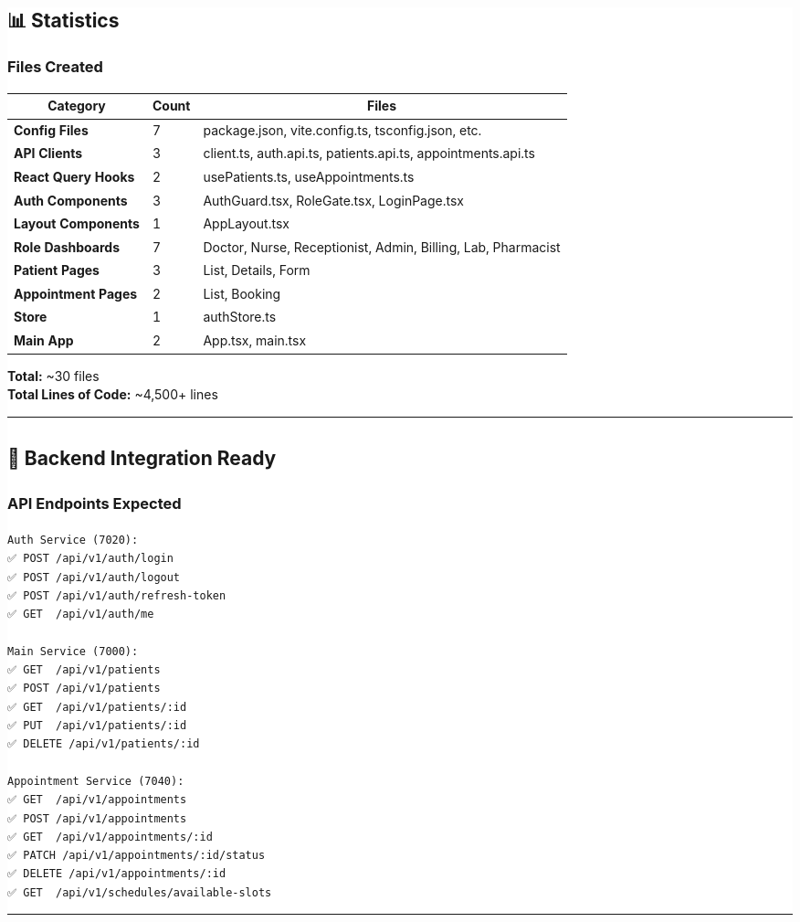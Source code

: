
## 📊 Statistics

### Files Created

| Category | Count | Files |
|----------|-------|-------|
| **Config Files** | 7 | package.json, vite.config.ts, tsconfig.json, etc. |
| **API Clients** | 3 | client.ts, auth.api.ts, patients.api.ts, appointments.api.ts |
| **React Query Hooks** | 2 | usePatients.ts, useAppointments.ts |
| **Auth Components** | 3 | AuthGuard.tsx, RoleGate.tsx, LoginPage.tsx |
| **Layout Components** | 1 | AppLayout.tsx |
| **Role Dashboards** | 7 | Doctor, Nurse, Receptionist, Admin, Billing, Lab, Pharmacist |
| **Patient Pages** | 3 | List, Details, Form |
| **Appointment Pages** | 2 | List, Booking |
| **Store** | 1 | authStore.ts |
| **Main App** | 2 | App.tsx, main.tsx |

**Total:** ~30 files  
**Total Lines of Code:** ~4,500+ lines

---

## 🔌 Backend Integration Ready

### API Endpoints Expected

```
Auth Service (7020):
✅ POST /api/v1/auth/login
✅ POST /api/v1/auth/logout
✅ POST /api/v1/auth/refresh-token
✅ GET  /api/v1/auth/me

Main Service (7000):
✅ GET  /api/v1/patients
✅ POST /api/v1/patients
✅ GET  /api/v1/patients/:id
✅ PUT  /api/v1/patients/:id
✅ DELETE /api/v1/patients/:id

Appointment Service (7040):
✅ GET  /api/v1/appointments
✅ POST /api/v1/appointments
✅ GET  /api/v1/appointments/:id
✅ PATCH /api/v1/appointments/:id/status
✅ DELETE /api/v1/appointments/:id
✅ GET  /api/v1/schedules/available-slots
```

---